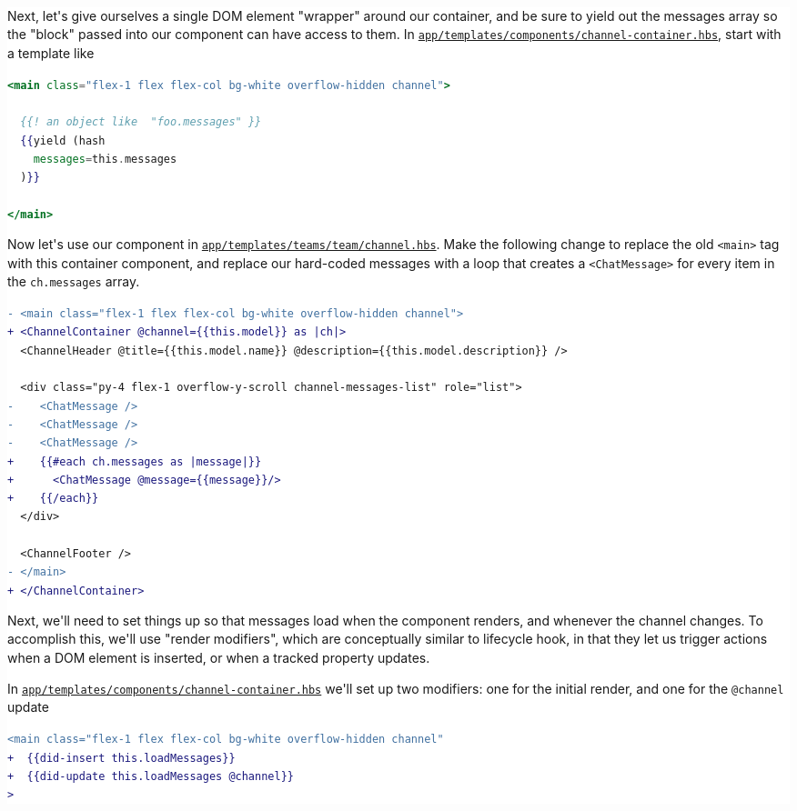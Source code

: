 Next, let's give ourselves a single DOM element "wrapper" around our container, and be sure to yield out the messages array so the "block" passed into our component can have access to them. In [`app/templates/components/channel-container.hbs`](../app/templates/components/channel-container.hbs), start with a template like

```hbs
<main class="flex-1 flex flex-col bg-white overflow-hidden channel">

  {{! an object like  "foo.messages" }}
  {{yield (hash
    messages=this.messages
  )}}

</main>
```

Now let's use our component in [`app/templates/teams/team/channel.hbs`](../app/templates/teams/team/channel.hbs). Make the following change to replace the old `<main>` tag with this container component, and replace our hard-coded messages with a loop that creates a `<ChatMessage>` for every item in the `ch.messages` array.

```diff
- <main class="flex-1 flex flex-col bg-white overflow-hidden channel">
+ <ChannelContainer @channel={{this.model}} as |ch|>
  <ChannelHeader @title={{this.model.name}} @description={{this.model.description}} />

  <div class="py-4 flex-1 overflow-y-scroll channel-messages-list" role="list">
-    <ChatMessage />
-    <ChatMessage />
-    <ChatMessage />
+    {{#each ch.messages as |message|}}
+      <ChatMessage @message={{message}}/>
+    {{/each}}
  </div>

  <ChannelFooter />
- </main>
+ </ChannelContainer>
```

Next, we'll need to set things up so that messages load when the component renders, and whenever the channel changes. To accomplish this, we'll use "render modifiers", which are conceptually similar to lifecycle hook, in that they let us trigger actions when a DOM element is inserted, or when a tracked property updates.

In [`app/templates/components/channel-container.hbs`](../app/templates/components/channel-container.hbs) we'll set up two modifiers: one for the initial render, and one for the `@channel` update

```diff
<main class="flex-1 flex flex-col bg-white overflow-hidden channel"
+  {{did-insert this.loadMessages}}
+  {{did-update this.loadMessages @channel}}
>
```
